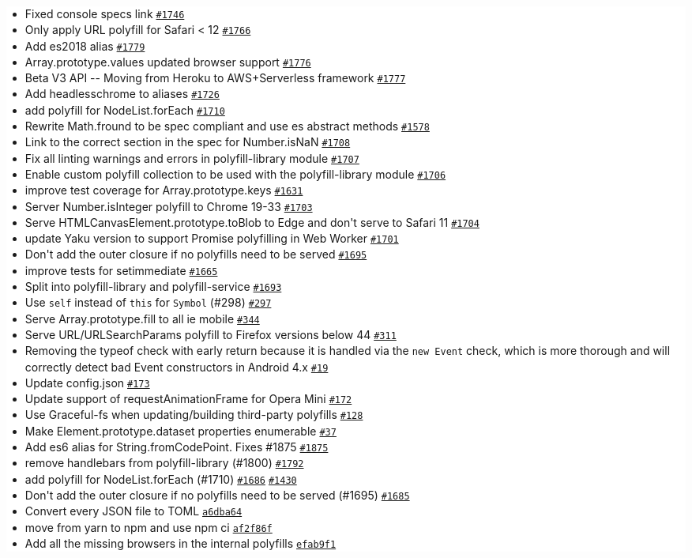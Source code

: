 - Fixed console specs link [`#1746`](https://github.com/Financial-Times/polyfill-library/pull/1746)
- Only apply URL polyfill for Safari &lt; 12 [`#1766`](https://github.com/Financial-Times/polyfill-library/pull/1766)
- Add es2018 alias [`#1779`](https://github.com/Financial-Times/polyfill-library/pull/1779)
- Array.prototype.values updated browser support [`#1776`](https://github.com/Financial-Times/polyfill-library/pull/1776)
- Beta V3 API -- Moving from Heroku to AWS+Serverless framework  [`#1777`](https://github.com/Financial-Times/polyfill-library/pull/1777)
- Add headlesschrome to aliases [`#1726`](https://github.com/Financial-Times/polyfill-library/pull/1726)
- add polyfill for NodeList.forEach [`#1710`](https://github.com/Financial-Times/polyfill-library/pull/1710)
- Rewrite Math.fround to be spec compliant and use es abstract methods [`#1578`](https://github.com/Financial-Times/polyfill-library/pull/1578)
- Link to the correct section in the spec for Number.isNaN [`#1708`](https://github.com/Financial-Times/polyfill-library/pull/1708)
- Fix all linting warnings and errors in polyfill-library module [`#1707`](https://github.com/Financial-Times/polyfill-library/pull/1707)
- Enable custom polyfill collection to be used with the polyfill-library module [`#1706`](https://github.com/Financial-Times/polyfill-library/pull/1706)
- improve test coverage for Array.prototype.keys [`#1631`](https://github.com/Financial-Times/polyfill-library/pull/1631)
- Server Number.isInteger polyfill to Chrome 19-33 [`#1703`](https://github.com/Financial-Times/polyfill-library/pull/1703)
- Serve HTMLCanvasElement.prototype.toBlob to Edge and don't serve to Safari 11 [`#1704`](https://github.com/Financial-Times/polyfill-library/pull/1704)
- update Yaku version to support Promise polyfilling in Web Worker [`#1701`](https://github.com/Financial-Times/polyfill-library/pull/1701)
- Don't add the outer closure if no polyfills need to be served [`#1695`](https://github.com/Financial-Times/polyfill-library/pull/1695)
- improve tests for setimmediate [`#1665`](https://github.com/Financial-Times/polyfill-library/pull/1665)
- Split into polyfill-library and polyfill-service [`#1693`](https://github.com/Financial-Times/polyfill-library/pull/1693)
- Use `self` instead of `this` for `Symbol` (#298) [`#297`](https://github.com/Financial-Times/polyfill-library/issues/297)
- Serve Array.prototype.fill to all ie mobile [`#344`](https://github.com/Financial-Times/polyfill-library/issues/344)
- Serve URL/URLSearchParams polyfill to Firefox versions below 44 [`#311`](https://github.com/Financial-Times/polyfill-library/issues/311)
- Removing the typeof check with early return because it is handled via the `new Event` check, which is more thorough and will correctly detect bad Event constructors in Android 4.x [`#19`](https://github.com/Financial-Times/polyfill-library/issues/19)
- Update config.json [`#173`](https://github.com/Financial-Times/polyfill-library/issues/173)
- Update support of requestAnimationFrame for Opera Mini [`#172`](https://github.com/Financial-Times/polyfill-library/issues/172)
- Use Graceful-fs when updating/building third-party polyfills [`#128`](https://github.com/Financial-Times/polyfill-library/issues/128)
- Make Element.prototype.dataset properties enumerable [`#37`](https://github.com/Financial-Times/polyfill-library/issues/37)
- Add es6 alias for String.fromCodePoint. Fixes #1875 [`#1875`](https://github.com/Financial-Times/polyfill-library/issues/1875)
- remove handlebars from polyfill-library (#1800) [`#1792`](https://github.com/Financial-Times/polyfill-service/pull/1792)
- add polyfill for NodeList.forEach (#1710) [`#1686`](https://github.com/Financial-Times/polyfill-library/issues/1686) [`#1430`](https://github.com/Financial-Times/polyfill-library/issues/1430)
- Don't add the outer closure if no polyfills need to be served (#1695) [`#1685`](https://github.com/Financial-Times/polyfill-library/issues/1685)
- Convert every JSON file to TOML [`a6dba64`](https://github.com/Financial-Times/polyfill-library/commit/a6dba64c8c658caa4aec48cdd7af85a71f5fadb5)
- move from yarn to npm and use npm ci [`af2f86f`](https://github.com/Financial-Times/polyfill-library/commit/af2f86f8fcd9251fa748823d04dd46362cc41ed2)
- Add all the missing browsers in the internal polyfills [`efab9f1`](https://github.com/Financial-Times/polyfill-library/commit/efab9f1ea7a57832595c4025b35328179776d33e)